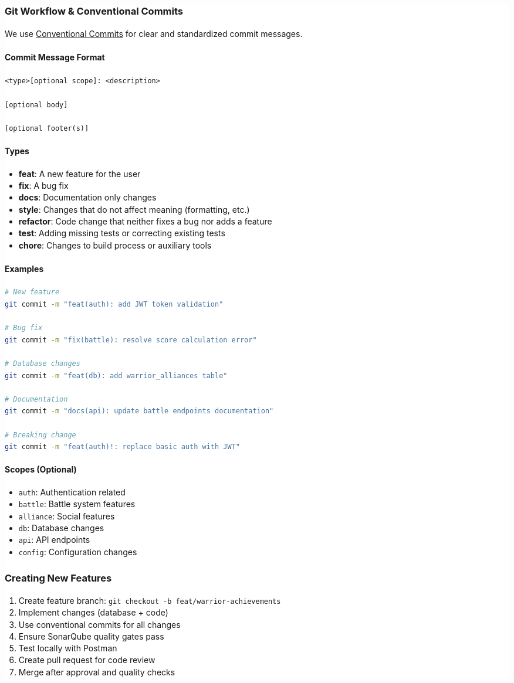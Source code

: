 ### Git Workflow & Conventional Commits

We use [Conventional Commits](https://www.conventionalcommits.org/) for clear and standardized commit messages.

#### Commit Message Format
```
<type>[optional scope]: <description>

[optional body]

[optional footer(s)]
```

#### Types
- **feat**: A new feature for the user
- **fix**: A bug fix
- **docs**: Documentation only changes
- **style**: Changes that do not affect meaning (formatting, etc.)
- **refactor**: Code change that neither fixes a bug nor adds a feature
- **test**: Adding missing tests or correcting existing tests
- **chore**: Changes to build process or auxiliary tools

#### Examples
```bash
# New feature
git commit -m "feat(auth): add JWT token validation"

# Bug fix
git commit -m "fix(battle): resolve score calculation error"

# Database changes
git commit -m "feat(db): add warrior_alliances table"

# Documentation
git commit -m "docs(api): update battle endpoints documentation"

# Breaking change
git commit -m "feat(auth)!: replace basic auth with JWT"
```

#### Scopes (Optional)
- `auth`: Authentication related
- `battle`: Battle system features
- `alliance`: Social features
- `db`: Database changes
- `api`: API endpoints
- `config`: Configuration changes

### Creating New Features
1. Create feature branch: `git checkout -b feat/warrior-achievements`
2. Implement changes (database + code)
3. Use conventional commits for all changes
4. Ensure SonarQube quality gates pass
5. Test locally with Postman
6. Create pull request for code review
7. Merge after approval and quality checks
